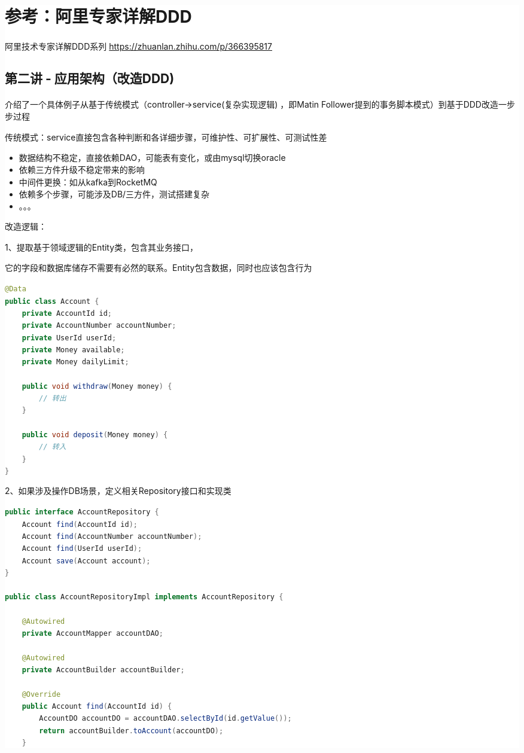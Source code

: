 # 参考：阿里专家详解DDD

阿里技术专家详解DDD系列 https://zhuanlan.zhihu.com/p/366395817



## 第二讲 - 应用架构（改造DDD)

介绍了一个具体例子从基于传统模式（controller->service(复杂实现逻辑) ，即Matin Follower提到的事务脚本模式）到基于DDD改造一步步过程

传统模式：service直接包含各种判断和各详细步骤，可维护性、可扩展性、可测试性差

- 数据结构不稳定，直接依赖DAO，可能表有变化，或由mysql切换oracle
- 依赖三方件升级不稳定带来的影响
- 中间件更换：如从kafka到RocketMQ
- 依赖多个步骤，可能涉及DB/三方件，测试搭建复杂
- 。。。

改造逻辑：

1、提取基于领域逻辑的Entity类，包含其业务接口，

它的字段和数据库储存不需要有必然的联系。Entity包含数据，同时也应该包含行为

```java
@Data
public class Account {
    private AccountId id;
    private AccountNumber accountNumber;
    private UserId userId;
    private Money available;
    private Money dailyLimit;

    public void withdraw(Money money) {
        // 转出
    }

    public void deposit(Money money) {
        // 转入
    }
}
```

2、如果涉及操作DB场景，定义相关Repository接口和实现类

```java
public interface AccountRepository {
    Account find(AccountId id);
    Account find(AccountNumber accountNumber);
    Account find(UserId userId);
    Account save(Account account);
}

public class AccountRepositoryImpl implements AccountRepository {

    @Autowired
    private AccountMapper accountDAO;

    @Autowired
    private AccountBuilder accountBuilder;

    @Override
    public Account find(AccountId id) {
        AccountDO accountDO = accountDAO.selectById(id.getValue());
        return accountBuilder.toAccount(accountDO);
    }

```